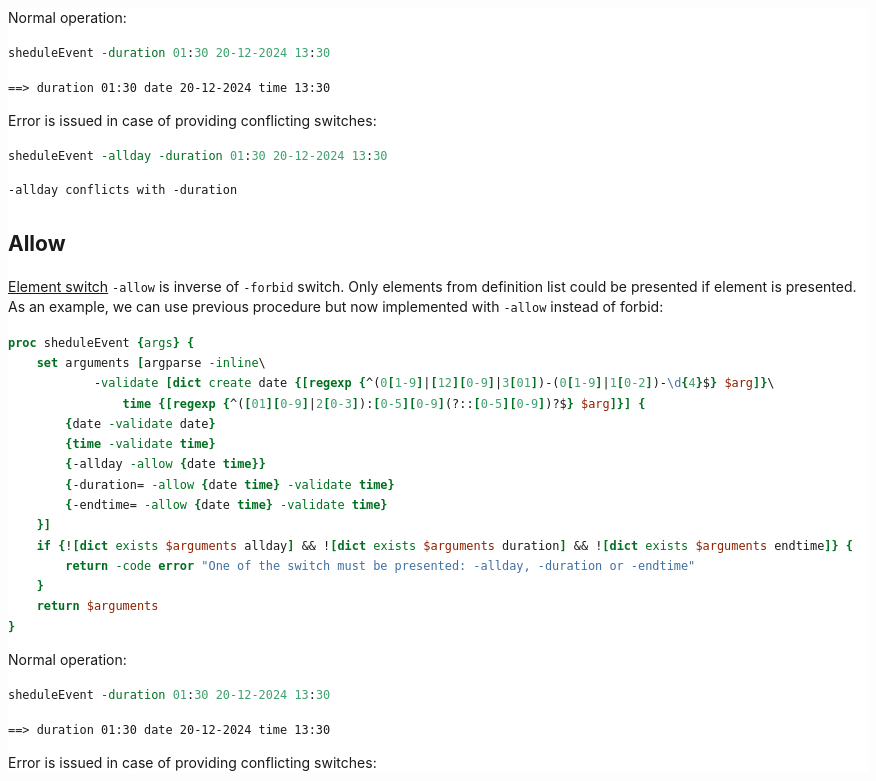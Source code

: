 Normal operation:

```tcl
sheduleEvent -duration 01:30 20-12-2024 13:30
```
```text
==> duration 01:30 date 20-12-2024 time 13:30
```

Error is issued in case of providing conflicting switches:

```tcl
sheduleEvent -allday -duration 01:30 20-12-2024 13:30
```
```{tclerr}
-allday conflicts with -duration
```


## Allow

[Element switch](#element-switch) `-allow` is inverse of `-forbid` switch. Only elements from definition list could
be presented if element is presented. As an example, we can use previous procedure but now implemented with `-allow`
instead of forbid:

```tcl
proc sheduleEvent {args} {
    set arguments [argparse -inline\
            -validate [dict create date {[regexp {^(0[1-9]|[12][0-9]|3[01])-(0[1-9]|1[0-2])-\d{4}$} $arg]}\
                time {[regexp {^([01][0-9]|2[0-3]):[0-5][0-9](?::[0-5][0-9])?$} $arg]}] {
        {date -validate date}
        {time -validate time}
        {-allday -allow {date time}}
        {-duration= -allow {date time} -validate time}
        {-endtime= -allow {date time} -validate time}
    }]
    if {![dict exists $arguments allday] && ![dict exists $arguments duration] && ![dict exists $arguments endtime]} {
        return -code error "One of the switch must be presented: -allday, -duration or -endtime"
    }
    return $arguments
}
```

Normal operation:

```tcl
sheduleEvent -duration 01:30 20-12-2024 13:30
```
```text
==> duration 01:30 date 20-12-2024 time 13:30
```

Error is issued in case of providing conflicting switches:
